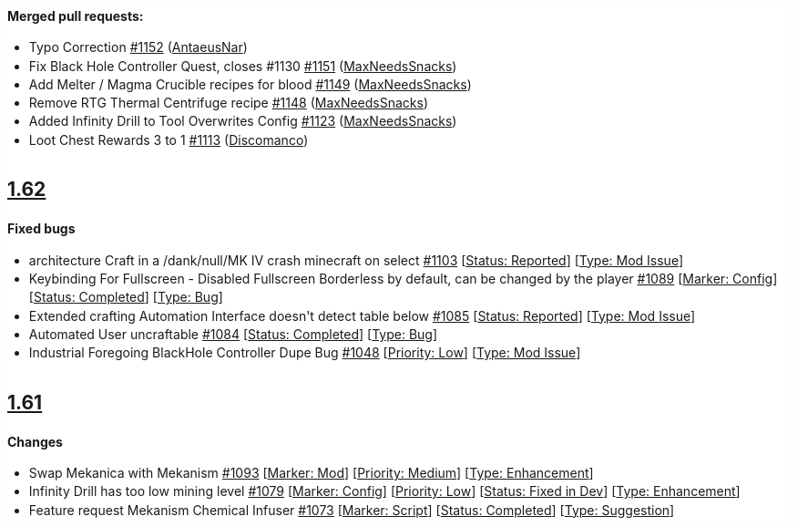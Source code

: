 **Merged pull requests:**

- Typo Correction [\#1152](https://github.com/NillerMedDild/Enigmatica2Expert/pull/1152) ([AntaeusNar](https://github.com/AntaeusNar))
- Fix Black Hole Controller Quest, closes \#1130 [\#1151](https://github.com/NillerMedDild/Enigmatica2Expert/pull/1151) ([MaxNeedsSnacks](https://github.com/MaxNeedsSnacks))
- Add Melter / Magma Crucible recipes for blood [\#1149](https://github.com/NillerMedDild/Enigmatica2Expert/pull/1149) ([MaxNeedsSnacks](https://github.com/MaxNeedsSnacks))
- Remove RTG Thermal Centrifuge recipe [\#1148](https://github.com/NillerMedDild/Enigmatica2Expert/pull/1148) ([MaxNeedsSnacks](https://github.com/MaxNeedsSnacks))
- Added Infinity Drill to Tool Overwrites Config [\#1123](https://github.com/NillerMedDild/Enigmatica2Expert/pull/1123) ([MaxNeedsSnacks](https://github.com/MaxNeedsSnacks))
- Loot Chest Rewards 3 to 1 [\#1113](https://github.com/NillerMedDild/Enigmatica2Expert/pull/1113) ([Discomanco](https://github.com/Discomanco))

## [1.62](https://github.com/NillerMedDild/Enigmatica2Expert/tree/1.62) 
**Fixed bugs**

- architecture Craft in a /dank/null/MK IV crash minecraft on select [\#1103](https://github.com/NillerMedDild/Enigmatica2Expert/issues/1103) [[Status: Reported](https://github.com/NillerMedDild/Enigmatica2Expert/labels/Status:%20Reported)] [[Type: Mod Issue](https://github.com/NillerMedDild/Enigmatica2Expert/labels/Type:%20Mod%20Issue)]
- Keybinding For Fullscreen - Disabled Fullscreen Borderless by default, can be changed by the player [\#1089](https://github.com/NillerMedDild/Enigmatica2Expert/issues/1089) [[Marker: Config](https://github.com/NillerMedDild/Enigmatica2Expert/labels/Marker:%20Config)] [[Status: Completed](https://github.com/NillerMedDild/Enigmatica2Expert/labels/Status:%20Completed)] [[Type: Bug](https://github.com/NillerMedDild/Enigmatica2Expert/labels/Type:%20Bug)]
- Extended crafting Automation Interface doesn't detect table below [\#1085](https://github.com/NillerMedDild/Enigmatica2Expert/issues/1085) [[Status: Reported](https://github.com/NillerMedDild/Enigmatica2Expert/labels/Status:%20Reported)] [[Type: Mod Issue](https://github.com/NillerMedDild/Enigmatica2Expert/labels/Type:%20Mod%20Issue)]
- Automated User uncraftable [\#1084](https://github.com/NillerMedDild/Enigmatica2Expert/issues/1084) [[Status: Completed](https://github.com/NillerMedDild/Enigmatica2Expert/labels/Status:%20Completed)] [[Type: Bug](https://github.com/NillerMedDild/Enigmatica2Expert/labels/Type:%20Bug)]
- Industrial Foregoing BlackHole Controller Dupe Bug [\#1048](https://github.com/NillerMedDild/Enigmatica2Expert/issues/1048) [[Priority: Low](https://github.com/NillerMedDild/Enigmatica2Expert/labels/Priority:%20Low)] [[Type: Mod Issue](https://github.com/NillerMedDild/Enigmatica2Expert/labels/Type:%20Mod%20Issue)]

## [1.61](https://github.com/NillerMedDild/Enigmatica2Expert/tree/1.61) 
**Changes**

- Swap Mekanica with Mekanism [\#1093](https://github.com/NillerMedDild/Enigmatica2Expert/issues/1093) [[Marker: Mod](https://github.com/NillerMedDild/Enigmatica2Expert/labels/Marker:%20Mod)] [[Priority: Medium](https://github.com/NillerMedDild/Enigmatica2Expert/labels/Priority:%20Medium)] [[Type: Enhancement](https://github.com/NillerMedDild/Enigmatica2Expert/labels/Type:%20Enhancement)]
- Infinity Drill has too low mining level [\#1079](https://github.com/NillerMedDild/Enigmatica2Expert/issues/1079) [[Marker: Config](https://github.com/NillerMedDild/Enigmatica2Expert/labels/Marker:%20Config)] [[Priority: Low](https://github.com/NillerMedDild/Enigmatica2Expert/labels/Priority:%20Low)] [[Status: Fixed in Dev](https://github.com/NillerMedDild/Enigmatica2Expert/labels/Status:%20Fixed%20in%20Dev)] [[Type: Enhancement](https://github.com/NillerMedDild/Enigmatica2Expert/labels/Type:%20Enhancement)]
- Feature request Mekanism Chemical Infuser [\#1073](https://github.com/NillerMedDild/Enigmatica2Expert/issues/1073) [[Marker: Script](https://github.com/NillerMedDild/Enigmatica2Expert/labels/Marker:%20Script)] [[Status: Completed](https://github.com/NillerMedDild/Enigmatica2Expert/labels/Status:%20Completed)] [[Type: Suggestion](https://github.com/NillerMedDild/Enigmatica2Expert/labels/Type:%20Suggestion)]